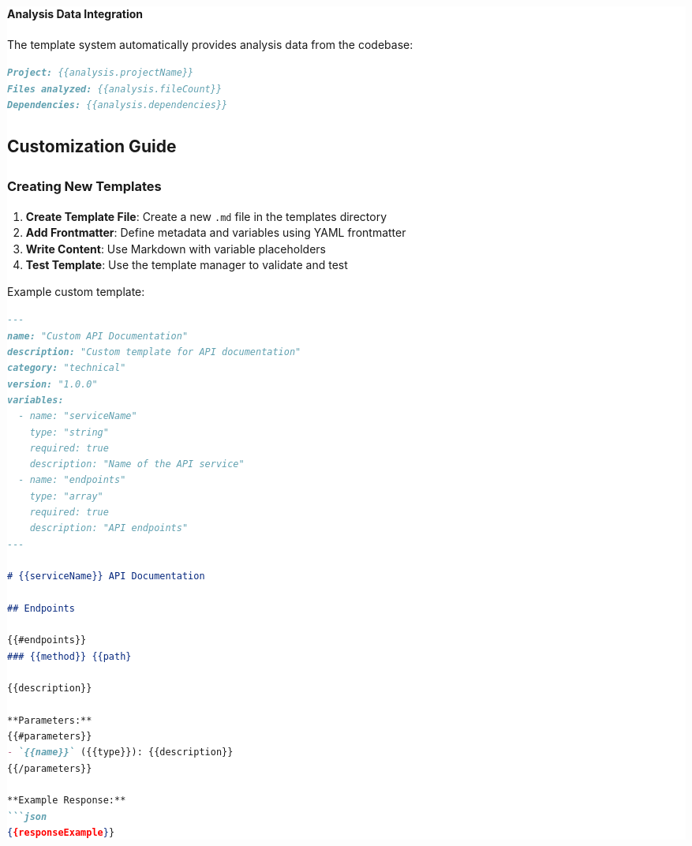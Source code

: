 #### Analysis Data Integration
The template system automatically provides analysis data from the codebase:

```markdown
Project: {{analysis.projectName}}
Files analyzed: {{analysis.fileCount}}
Dependencies: {{analysis.dependencies}}
```

## Customization Guide

### Creating New Templates

1. **Create Template File**: Create a new `.md` file in the templates directory
2. **Add Frontmatter**: Define metadata and variables using YAML frontmatter
3. **Write Content**: Use Markdown with variable placeholders
4. **Test Template**: Use the template manager to validate and test

Example custom template:
```markdown
---
name: "Custom API Documentation"
description: "Custom template for API documentation"
category: "technical"
version: "1.0.0"
variables:
  - name: "serviceName"
    type: "string"
    required: true
    description: "Name of the API service"
  - name: "endpoints"
    type: "array"
    required: true
    description: "API endpoints"
---

# {{serviceName}} API Documentation

## Endpoints

{{#endpoints}}
### {{method}} {{path}

{{description}}

**Parameters:**
{{#parameters}}
- `{{name}}` ({{type}}): {{description}}
{{/parameters}}

**Example Response:**
```json
{{responseExample}}
```
